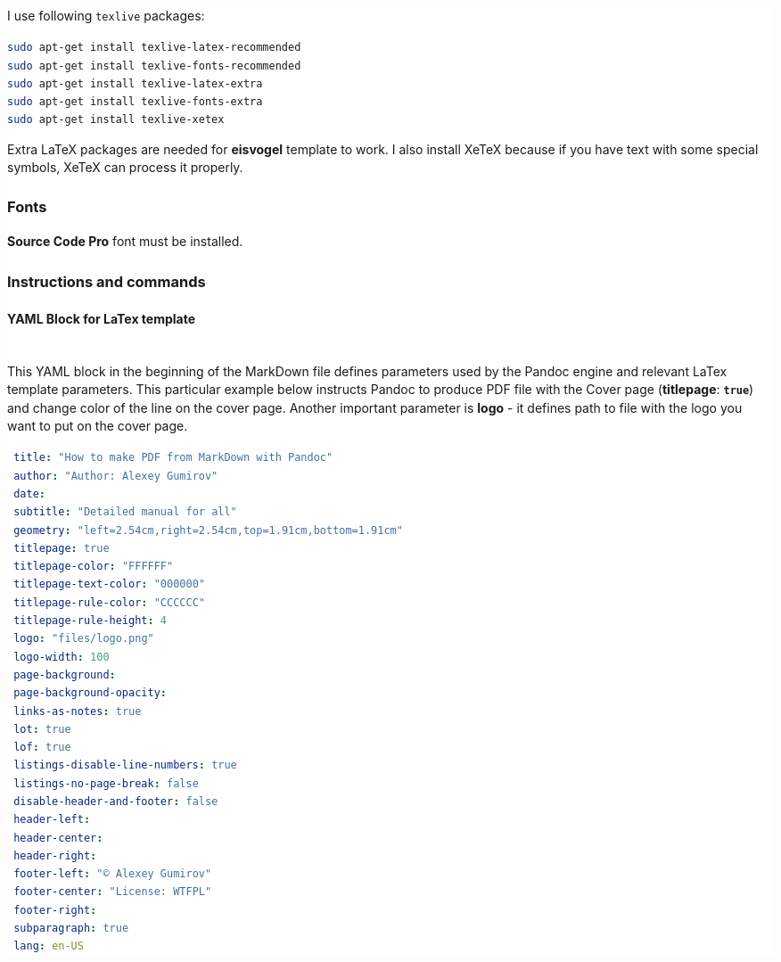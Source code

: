 I use following `texlive` packages:

```sh
sudo apt-get install texlive-latex-recommended
sudo apt-get install texlive-fonts-recommended
sudo apt-get install texlive-latex-extra
sudo apt-get install texlive-fonts-extra
sudo apt-get install texlive-xetex
```

Extra LaTeX packages are needed for **eisvogel** template to work. I also install XeTeX because if you have text with some special symbols, XeTeX can process it properly.

### Fonts

**Source Code Pro** font must be installed.

### Instructions and commands

#### YAML Block for LaTex template
\
This YAML block in the beginning of the MarkDown file defines parameters used by the Pandoc engine and relevant LaTex template parameters. This particular example below instructs Pandoc to produce PDF file with the Cover page (**titlepage**: **`true`**) and change color of the line on the cover page. Another important parameter is **logo** - it defines path to file with the logo you want to put on the cover page.

```yaml
 title: "How to make PDF from MarkDown with Pandoc"
 author: "Author: Alexey Gumirov"
 date:
 subtitle: "Detailed manual for all"
 geometry: "left=2.54cm,right=2.54cm,top=1.91cm,bottom=1.91cm"
 titlepage: true
 titlepage-color: "FFFFFF"
 titlepage-text-color: "000000"
 titlepage-rule-color: "CCCCCC"
 titlepage-rule-height: 4
 logo: "files/logo.png"
 logo-width: 100 
 page-background:
 page-background-opacity:
 links-as-notes: true
 lot: true
 lof: true
 listings-disable-line-numbers: true
 listings-no-page-break: false
 disable-header-and-footer: false
 header-left:
 header-center:
 header-right:
 footer-left: "© Alexey Gumirov"
 footer-center: "License: WTFPL"
 footer-right:
 subparagraph: true
 lang: en-US 
```
